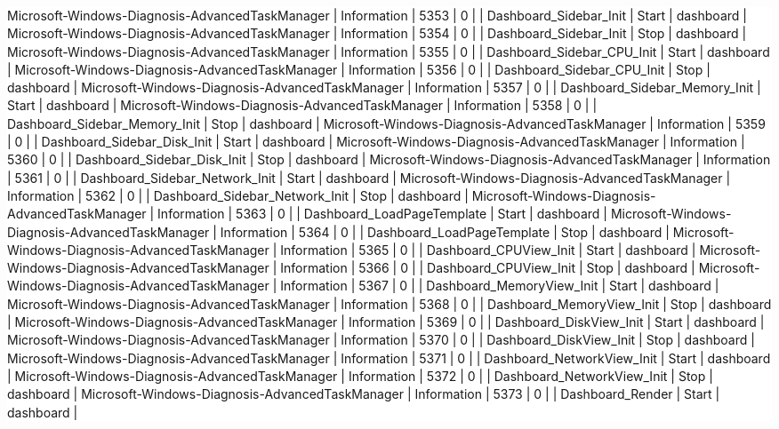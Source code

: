 Microsoft-Windows-Diagnosis-AdvancedTaskManager  |  Information  |  5353      |  0        |                                                            |  Dashboard_Sidebar_Init                       |  Start   |  dashboard    |
Microsoft-Windows-Diagnosis-AdvancedTaskManager  |  Information  |  5354      |  0        |                                                            |  Dashboard_Sidebar_Init                       |  Stop    |  dashboard    |
Microsoft-Windows-Diagnosis-AdvancedTaskManager  |  Information  |  5355      |  0        |                                                            |  Dashboard_Sidebar_CPU_Init                   |  Start   |  dashboard    |
Microsoft-Windows-Diagnosis-AdvancedTaskManager  |  Information  |  5356      |  0        |                                                            |  Dashboard_Sidebar_CPU_Init                   |  Stop    |  dashboard    |
Microsoft-Windows-Diagnosis-AdvancedTaskManager  |  Information  |  5357      |  0        |                                                            |  Dashboard_Sidebar_Memory_Init                |  Start   |  dashboard    |
Microsoft-Windows-Diagnosis-AdvancedTaskManager  |  Information  |  5358      |  0        |                                                            |  Dashboard_Sidebar_Memory_Init                |  Stop    |  dashboard    |
Microsoft-Windows-Diagnosis-AdvancedTaskManager  |  Information  |  5359      |  0        |                                                            |  Dashboard_Sidebar_Disk_Init                  |  Start   |  dashboard    |
Microsoft-Windows-Diagnosis-AdvancedTaskManager  |  Information  |  5360      |  0        |                                                            |  Dashboard_Sidebar_Disk_Init                  |  Stop    |  dashboard    |
Microsoft-Windows-Diagnosis-AdvancedTaskManager  |  Information  |  5361      |  0        |                                                            |  Dashboard_Sidebar_Network_Init               |  Start   |  dashboard    |
Microsoft-Windows-Diagnosis-AdvancedTaskManager  |  Information  |  5362      |  0        |                                                            |  Dashboard_Sidebar_Network_Init               |  Stop    |  dashboard    |
Microsoft-Windows-Diagnosis-AdvancedTaskManager  |  Information  |  5363      |  0        |                                                            |  Dashboard_LoadPageTemplate                   |  Start   |  dashboard    |
Microsoft-Windows-Diagnosis-AdvancedTaskManager  |  Information  |  5364      |  0        |                                                            |  Dashboard_LoadPageTemplate                   |  Stop    |  dashboard    |
Microsoft-Windows-Diagnosis-AdvancedTaskManager  |  Information  |  5365      |  0        |                                                            |  Dashboard_CPUView_Init                       |  Start   |  dashboard    |
Microsoft-Windows-Diagnosis-AdvancedTaskManager  |  Information  |  5366      |  0        |                                                            |  Dashboard_CPUView_Init                       |  Stop    |  dashboard    |
Microsoft-Windows-Diagnosis-AdvancedTaskManager  |  Information  |  5367      |  0        |                                                            |  Dashboard_MemoryView_Init                    |  Start   |  dashboard    |
Microsoft-Windows-Diagnosis-AdvancedTaskManager  |  Information  |  5368      |  0        |                                                            |  Dashboard_MemoryView_Init                    |  Stop    |  dashboard    |
Microsoft-Windows-Diagnosis-AdvancedTaskManager  |  Information  |  5369      |  0        |                                                            |  Dashboard_DiskView_Init                      |  Start   |  dashboard    |
Microsoft-Windows-Diagnosis-AdvancedTaskManager  |  Information  |  5370      |  0        |                                                            |  Dashboard_DiskView_Init                      |  Stop    |  dashboard    |
Microsoft-Windows-Diagnosis-AdvancedTaskManager  |  Information  |  5371      |  0        |                                                            |  Dashboard_NetworkView_Init                   |  Start   |  dashboard    |
Microsoft-Windows-Diagnosis-AdvancedTaskManager  |  Information  |  5372      |  0        |                                                            |  Dashboard_NetworkView_Init                   |  Stop    |  dashboard    |
Microsoft-Windows-Diagnosis-AdvancedTaskManager  |  Information  |  5373      |  0        |                                                            |  Dashboard_Render                             |  Start   |  dashboard    |